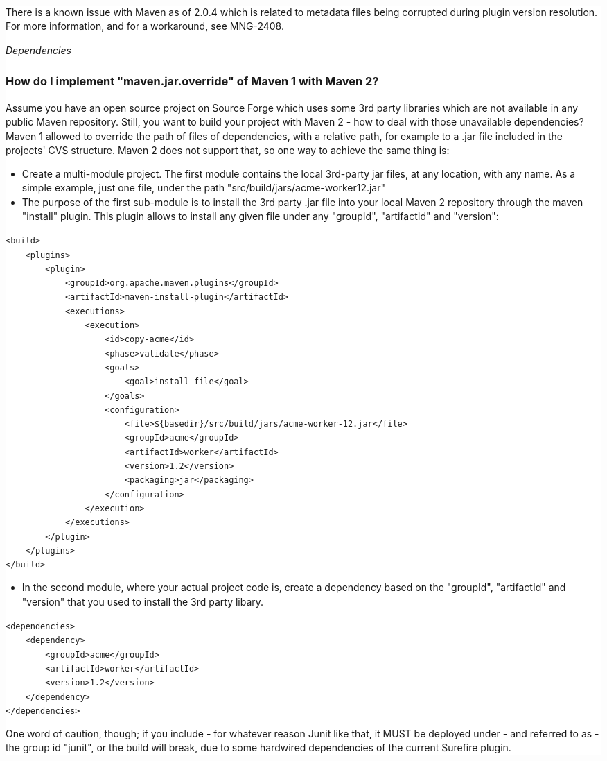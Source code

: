 There is a known issue with Maven as of 2.0.4 which is related to metadata files being corrupted during plugin version resolution. For more information, and for a workaround, see [MNG-2408](http://jira.codehaus.org/browse/MNG-2408).

_Dependencies_

### How do I implement "maven.jar.override" of Maven 1 with Maven 2?

Assume you have an open source project on Source Forge which uses some 3rd party libraries which are not available in any public Maven repository. Still, you want to build your project with Maven 2 - how to deal with those unavailable dependencies? Maven 1 allowed to override the path of files of dependencies, with a relative path, for example to a .jar file included in the projects' CVS structure. Maven 2 does not support that, so one way to achieve the same thing is:
* Create a multi-module project. The first module contains the local 3rd-party jar files, at any location, with any name. As a simple example, just one file, under the path "src/build/jars/acme-worker12.jar"
* The purpose of the first sub-module is to install the 3rd party .jar file into your local Maven 2 repository through the maven "install" plugin. This plugin allows to install any given file under any "groupId", "artifactId" and "version":

```
<build>
	<plugins>
		<plugin>
			<groupId>org.apache.maven.plugins</groupId>
			<artifactId>maven-install-plugin</artifactId>
			<executions>
				<execution>
					<id>copy-acme</id>
					<phase>validate</phase>
					<goals>
						<goal>install-file</goal>
					</goals>
					<configuration>
						<file>${basedir}/src/build/jars/acme-worker-12.jar</file>
						<groupId>acme</groupId>
						<artifactId>worker</artifactId>
						<version>1.2</version>
						<packaging>jar</packaging>
					</configuration>
				</execution>
			</executions>
		</plugin>
	</plugins>
</build>
```
* In the second module, where your actual project code is, create a dependency based on the "groupId", "artifactId" and "version" that you used to install the 3rd party libary.

```
<dependencies>
	<dependency>
		<groupId>acme</groupId>
		<artifactId>worker</artifactId>
		<version>1.2</version>
	</dependency>
</dependencies>
```
One word of caution, though; if you include - for whatever reason Junit like that, it MUST be deployed under - and referred to as - the group id "junit", or the build will break, due to some hardwired dependencies of the current Surefire plugin.
